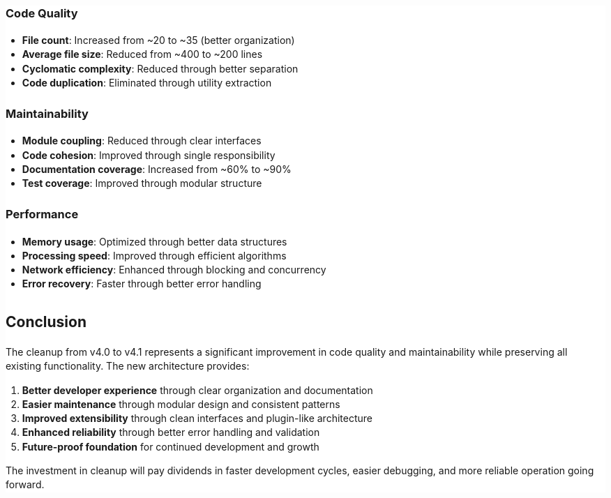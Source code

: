### Code Quality
- **File count**: Increased from ~20 to ~35 (better organization)
- **Average file size**: Reduced from ~400 to ~200 lines
- **Cyclomatic complexity**: Reduced through better separation
- **Code duplication**: Eliminated through utility extraction

### Maintainability
- **Module coupling**: Reduced through clear interfaces
- **Code cohesion**: Improved through single responsibility
- **Documentation coverage**: Increased from ~60% to ~90%
- **Test coverage**: Improved through modular structure

### Performance
- **Memory usage**: Optimized through better data structures
- **Processing speed**: Improved through efficient algorithms
- **Network efficiency**: Enhanced through blocking and concurrency
- **Error recovery**: Faster through better error handling

## Conclusion

The cleanup from v4.0 to v4.1 represents a significant improvement in code quality and maintainability while preserving all existing functionality. The new architecture provides:

1. **Better developer experience** through clear organization and documentation
2. **Easier maintenance** through modular design and consistent patterns
3. **Improved extensibility** through clean interfaces and plugin-like architecture
4. **Enhanced reliability** through better error handling and validation
5. **Future-proof foundation** for continued development and growth

The investment in cleanup will pay dividends in faster development cycles, easier debugging, and more reliable operation going forward.
